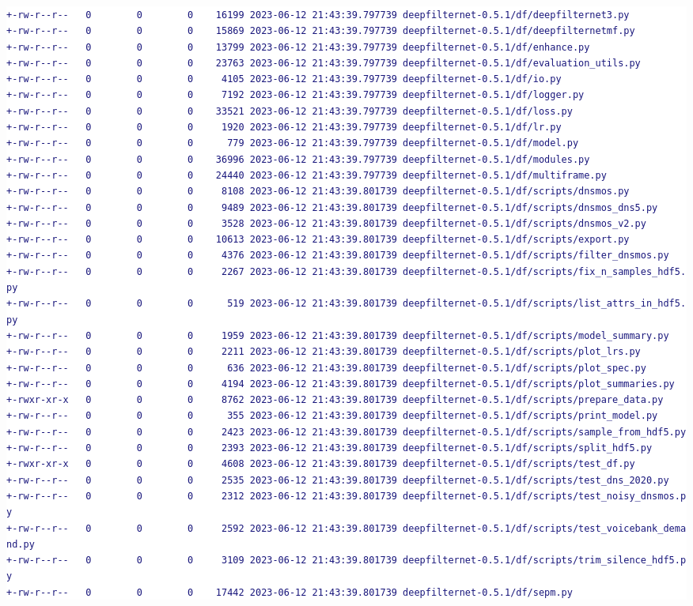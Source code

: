 ```diff
+-rw-r--r--   0        0        0    16199 2023-06-12 21:43:39.797739 deepfilternet-0.5.1/df/deepfilternet3.py
+-rw-r--r--   0        0        0    15869 2023-06-12 21:43:39.797739 deepfilternet-0.5.1/df/deepfilternetmf.py
+-rw-r--r--   0        0        0    13799 2023-06-12 21:43:39.797739 deepfilternet-0.5.1/df/enhance.py
+-rw-r--r--   0        0        0    23763 2023-06-12 21:43:39.797739 deepfilternet-0.5.1/df/evaluation_utils.py
+-rw-r--r--   0        0        0     4105 2023-06-12 21:43:39.797739 deepfilternet-0.5.1/df/io.py
+-rw-r--r--   0        0        0     7192 2023-06-12 21:43:39.797739 deepfilternet-0.5.1/df/logger.py
+-rw-r--r--   0        0        0    33521 2023-06-12 21:43:39.797739 deepfilternet-0.5.1/df/loss.py
+-rw-r--r--   0        0        0     1920 2023-06-12 21:43:39.797739 deepfilternet-0.5.1/df/lr.py
+-rw-r--r--   0        0        0      779 2023-06-12 21:43:39.797739 deepfilternet-0.5.1/df/model.py
+-rw-r--r--   0        0        0    36996 2023-06-12 21:43:39.797739 deepfilternet-0.5.1/df/modules.py
+-rw-r--r--   0        0        0    24440 2023-06-12 21:43:39.797739 deepfilternet-0.5.1/df/multiframe.py
+-rw-r--r--   0        0        0     8108 2023-06-12 21:43:39.801739 deepfilternet-0.5.1/df/scripts/dnsmos.py
+-rw-r--r--   0        0        0     9489 2023-06-12 21:43:39.801739 deepfilternet-0.5.1/df/scripts/dnsmos_dns5.py
+-rw-r--r--   0        0        0     3528 2023-06-12 21:43:39.801739 deepfilternet-0.5.1/df/scripts/dnsmos_v2.py
+-rw-r--r--   0        0        0    10613 2023-06-12 21:43:39.801739 deepfilternet-0.5.1/df/scripts/export.py
+-rw-r--r--   0        0        0     4376 2023-06-12 21:43:39.801739 deepfilternet-0.5.1/df/scripts/filter_dnsmos.py
+-rw-r--r--   0        0        0     2267 2023-06-12 21:43:39.801739 deepfilternet-0.5.1/df/scripts/fix_n_samples_hdf5.py
+-rw-r--r--   0        0        0      519 2023-06-12 21:43:39.801739 deepfilternet-0.5.1/df/scripts/list_attrs_in_hdf5.py
+-rw-r--r--   0        0        0     1959 2023-06-12 21:43:39.801739 deepfilternet-0.5.1/df/scripts/model_summary.py
+-rw-r--r--   0        0        0     2211 2023-06-12 21:43:39.801739 deepfilternet-0.5.1/df/scripts/plot_lrs.py
+-rw-r--r--   0        0        0      636 2023-06-12 21:43:39.801739 deepfilternet-0.5.1/df/scripts/plot_spec.py
+-rw-r--r--   0        0        0     4194 2023-06-12 21:43:39.801739 deepfilternet-0.5.1/df/scripts/plot_summaries.py
+-rwxr-xr-x   0        0        0     8762 2023-06-12 21:43:39.801739 deepfilternet-0.5.1/df/scripts/prepare_data.py
+-rw-r--r--   0        0        0      355 2023-06-12 21:43:39.801739 deepfilternet-0.5.1/df/scripts/print_model.py
+-rw-r--r--   0        0        0     2423 2023-06-12 21:43:39.801739 deepfilternet-0.5.1/df/scripts/sample_from_hdf5.py
+-rw-r--r--   0        0        0     2393 2023-06-12 21:43:39.801739 deepfilternet-0.5.1/df/scripts/split_hdf5.py
+-rwxr-xr-x   0        0        0     4608 2023-06-12 21:43:39.801739 deepfilternet-0.5.1/df/scripts/test_df.py
+-rw-r--r--   0        0        0     2535 2023-06-12 21:43:39.801739 deepfilternet-0.5.1/df/scripts/test_dns_2020.py
+-rw-r--r--   0        0        0     2312 2023-06-12 21:43:39.801739 deepfilternet-0.5.1/df/scripts/test_noisy_dnsmos.py
+-rw-r--r--   0        0        0     2592 2023-06-12 21:43:39.801739 deepfilternet-0.5.1/df/scripts/test_voicebank_demand.py
+-rw-r--r--   0        0        0     3109 2023-06-12 21:43:39.801739 deepfilternet-0.5.1/df/scripts/trim_silence_hdf5.py
+-rw-r--r--   0        0        0    17442 2023-06-12 21:43:39.801739 deepfilternet-0.5.1/df/sepm.py
```